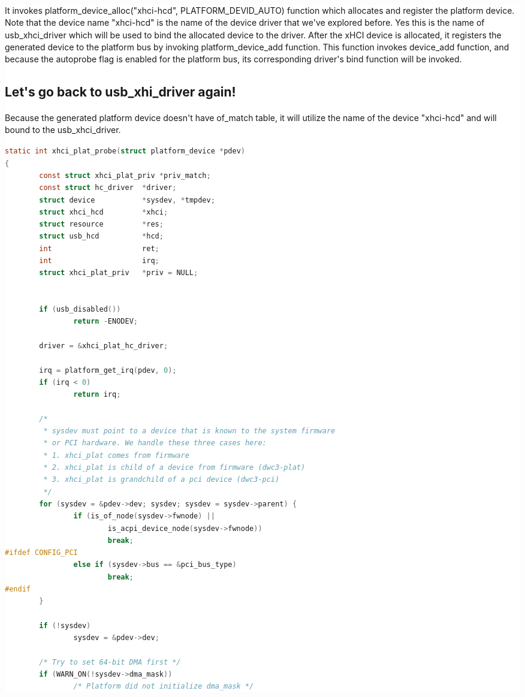 It invokes platform_device_alloc("xhci-hcd", PLATFORM_DEVID_AUTO) function
which allocates and register the platform device.
Note that the device name "xhci-hcd" is the name of the device driver 
that we've explored before.
Yes this is the name of usb_xhci_driver
which will be used to bind the allocated device to the driver. 
After the xHCI device is allocated,
it registers the generated device to the platform bus
by invoking platform_device_add function.
This function invokes device_add function, and
because the autoprobe flag is enabled for the platform bus,
its corresponding driver's bind function will be invoked.  

## Let's go back to usb_xhi_driver again!
Because the generated platform device doesn't have of_match table,
it will utilize the name of the device "xhci-hcd" and
will bound to the usb_xhci_driver.

```c
static int xhci_plat_probe(struct platform_device *pdev)
{
        const struct xhci_plat_priv *priv_match;
        const struct hc_driver  *driver;
        struct device           *sysdev, *tmpdev;
        struct xhci_hcd         *xhci;
        struct resource         *res;
        struct usb_hcd          *hcd;
        int                     ret;
        int                     irq;
        struct xhci_plat_priv   *priv = NULL;


        if (usb_disabled())
                return -ENODEV;

        driver = &xhci_plat_hc_driver;

        irq = platform_get_irq(pdev, 0);
        if (irq < 0)
                return irq;

        /*
         * sysdev must point to a device that is known to the system firmware
         * or PCI hardware. We handle these three cases here:
         * 1. xhci_plat comes from firmware
         * 2. xhci_plat is child of a device from firmware (dwc3-plat)
         * 3. xhci_plat is grandchild of a pci device (dwc3-pci)
         */
        for (sysdev = &pdev->dev; sysdev; sysdev = sysdev->parent) {
                if (is_of_node(sysdev->fwnode) ||
                        is_acpi_device_node(sysdev->fwnode))
                        break;
#ifdef CONFIG_PCI
                else if (sysdev->bus == &pci_bus_type)
                        break;
#endif
        }

        if (!sysdev)
                sysdev = &pdev->dev;

        /* Try to set 64-bit DMA first */
        if (WARN_ON(!sysdev->dma_mask))
                /* Platform did not initialize dma_mask */
```